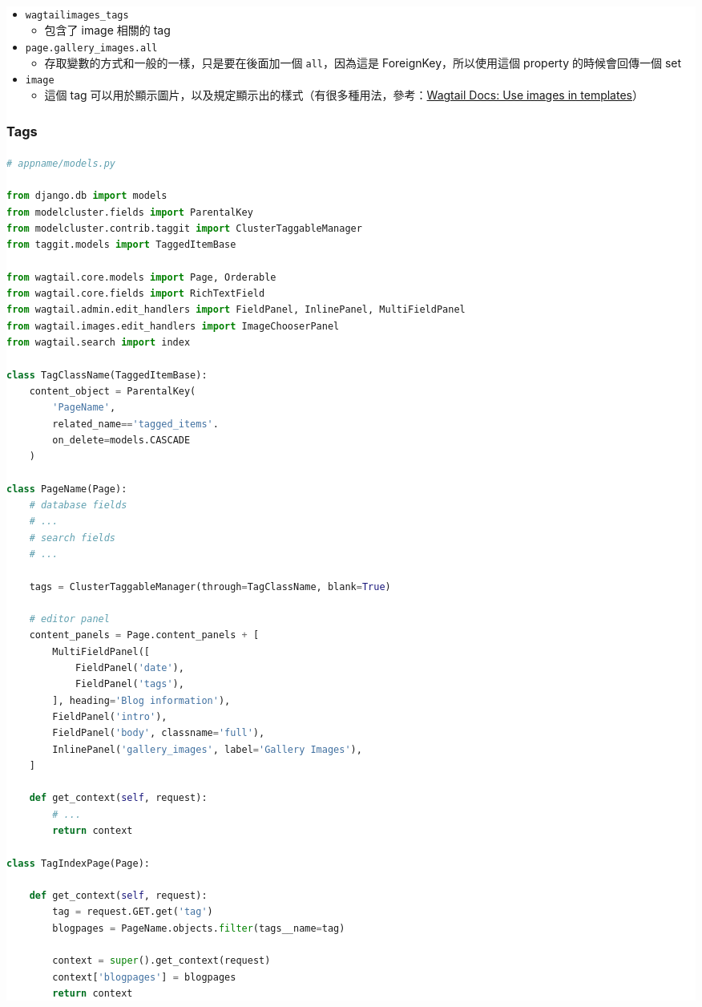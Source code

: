 * `wagtailimages_tags`
    * 包含了 image 相關的 tag
* `page.gallery_images.all`
    * 存取變數的方式和一般的一樣，只是要在後面加一個 `all`，因為這是 ForeignKey，所以使用這個 property 的時候會回傳一個 set
* `image`
    * 這個 tag 可以用於顯示圖片，以及規定顯示出的樣式（有很多種用法，參考：[Wagtail Docs: Use images in templates](https://docs.wagtail.io/en/stable/topics/images.html)）


### Tags


```python
# appname/models.py

from django.db import models
from modelcluster.fields import ParentalKey
from modelcluster.contrib.taggit import ClusterTaggableManager
from taggit.models import TaggedItemBase

from wagtail.core.models import Page, Orderable
from wagtail.core.fields import RichTextField
from wagtail.admin.edit_handlers import FieldPanel, InlinePanel, MultiFieldPanel
from wagtail.images.edit_handlers import ImageChooserPanel
from wagtail.search import index

class TagClassName(TaggedItemBase):
    content_object = ParentalKey(
        'PageName',
        related_name=='tagged_items'.
        on_delete=models.CASCADE
    )

class PageName(Page):
    # database fields
    # ...
    # search fields
    # ...

    tags = ClusterTaggableManager(through=TagClassName, blank=True)

    # editor panel
    content_panels = Page.content_panels + [
        MultiFieldPanel([
            FieldPanel('date'),
            FieldPanel('tags'),
        ], heading='Blog information'),
        FieldPanel('intro'),
        FieldPanel('body', classname='full'),
        InlinePanel('gallery_images', label='Gallery Images'),
    ]

    def get_context(self, request):
        # ...
        return context

class TagIndexPage(Page):

    def get_context(self, request):
        tag = request.GET.get('tag')
        blogpages = PageName.objects.filter(tags__name=tag)

        context = super().get_context(request)
        context['blogpages'] = blogpages
        return context
```